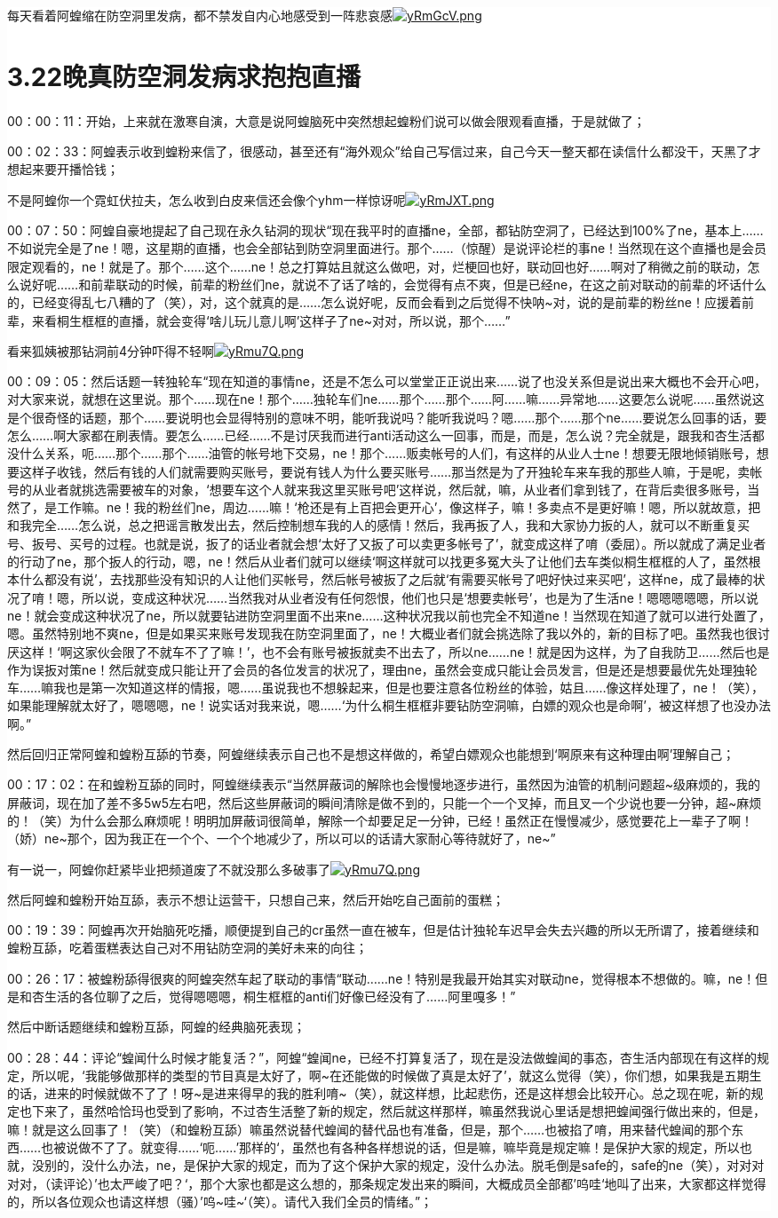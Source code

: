 每天看着阿蝗缩在防空洞里发病，都不禁发自内心地感受到一阵悲哀感[![yRmGcV.png](https://z3.ax1x.com/2021/02/18/yRmGcV.png)](https://imgtu.com/i/yRmGcV)

# 3.22晚真防空洞发病求抱抱直播

00：00：11：开始，上来就在激寒自演，大意是说阿蝗脑死中突然想起蝗粉们说可以做会限观看直播，于是就做了；

00：02：33：阿蝗表示收到蝗粉来信了，很感动，甚至还有“海外观众”给自己写信过来，自己今天一整天都在读信什么都没干，天黑了才想起来要开播恰钱；

不是阿蝗你一个霓虹伏拉夫，怎么收到白皮来信还会像个yhm一样惊讶呢[![yRmJXT.png](https://z3.ax1x.com/2021/02/18/yRmJXT.png)](https://imgtu.com/i/yRmJXT)

00：07：50：阿蝗自豪地提起了自己现在永久钻洞的现状“现在我平时的直播ne，全部，都钻防空洞了，已经达到100%了ne，基本上……不如说完全是了ne！嗯，这星期的直播，也会全部钻到防空洞里面进行。那个……（惊醒）是说评论栏的事ne！当然现在这个直播也是会员限定观看的，ne！就是了。那个……这个……ne！总之打算姑且就这么做吧，对，烂梗回也好，联动回也好……啊对了稍微之前的联动，怎么说好呢……和前辈联动的时候，前辈的粉丝们ne，就说不了话了啥的，会觉得有点不爽，但是已经ne，在这之前对联动的前辈的坏话什么的，已经变得乱七八糟的了（笑），对，这个就真的是……怎么说好呢，反而会看到之后觉得不快呐~对，说的是前辈的粉丝ne！应援着前辈，来看桐生框框的直播，就会变得‘啥儿玩儿意儿啊’这样子了ne~对对，所以说，那个……”

看来狐姨被那钻洞前4分钟吓得不轻啊[![yRmu7Q.png](https://z3.ax1x.com/2021/02/18/yRmu7Q.png)](https://imgtu.com/i/yRmu7Q)

00：09：05：然后话题一转独轮车“现在知道的事情ne，还是不怎么可以堂堂正正说出来……说了也没关系但是说出来大概也不会开心吧，对大家来说，就想在这里说。那个……现在ne！那个……独轮车们ne……那个……那个……阿……嘛……异常地……这要怎么说呢……虽然说这是个很奇怪的话题，那个……要说明也会显得特别的意味不明，能听我说吗？能听我说吗？嗯……那个……那个ne……要说怎么回事的话，要怎么……啊大家都在刷表情。要怎么……已经……不是讨厌我而进行anti活动这么一回事，而是，而是，怎么说？完全就是，跟我和杏生活都没什么关系，呃……那个……那个……油管的帐号地下交易，ne！那个……贩卖帐号的人们，有这样的从业人士ne！想要无限地倾销账号，想要这样子收钱，然后有钱的人们就需要购买账号，要说有钱人为什么要买账号……那当然是为了开独轮车来车我的那些人嘛，于是呢，卖帐号的从业者就挑选需要被车的对象，‘想要车这个人就来我这里买账号吧’这样说，然后就，嘛，从业者们拿到钱了，在背后卖很多账号，当然了，是工作嘛。ne！我的粉丝们ne，周边……嘛！‘枪还是有上百把会更开心’，像这样子，嘛！多卖点不是更好嘛！嗯，所以就故意，把和我完全……怎么说，总之把谣言散发出去，然后控制想车我的人的感情！然后，我再扳了人，我和大家协力扳的人，就可以不断重复买号、扳号、买号的过程。也就是说，扳了的话业者就会想‘太好了又扳了可以卖更多帐号了’，就变成这样了唷（委屈）。所以就成了满足业者的行动了ne，那个扳人的行动，嗯，ne！然后从业者们就可以继续‘啊这样就可以找更多冤大头了让他们去车类似桐生框框的人了，虽然根本什么都没有说’，去找那些没有知识的人让他们买帐号，然后帐号被扳了之后就‘有需要买帐号了吧好快过来买吧’，这样ne，成了最棒的状况了唷！嗯，所以说，变成这种状况……当然我对从业者没有任何怨恨，他们也只是‘想要卖帐号’，也是为了生活ne！嗯嗯嗯嗯嗯，所以说ne！就会变成这种状况了ne，所以就要钻进防空洞里面不出来ne……这种状况我以前也完全不知道ne！当然现在知道了就可以进行处置了，嗯。虽然特别地不爽ne，但是如果买来账号发现我在防空洞里面了，ne！大概业者们就会挑选除了我以外的，新的目标了吧。虽然我也很讨厌这样！‘啊这家伙会限了不就车不了了嘛！’，也不会有账号被扳就卖不出去了，所以ne……ne！就是因为这样，为了自我防卫……然后也是作为误扳对策ne！然后就变成只能让开了会员的各位发言的状况了，理由ne，虽然会变成只能让会员发言，但是还是想要最优先处理独轮车……嘛我也是第一次知道这样的情报，嗯……虽说我也不想躲起来，但是也要注意各位粉丝的体验，姑且……像这样处理了，ne！（笑），如果能理解就太好了，嗯嗯嗯，ne！说实话对我来说，嗯……‘为什么桐生框框非要钻防空洞嘛，白嫖的观众也是命啊’，被这样想了也没办法啊。”

然后回归正常阿蝗和蝗粉互舔的节奏，阿蝗继续表示自己也不是想这样做的，希望白嫖观众也能想到‘啊原来有这种理由啊’理解自己；

00：17：02：在和蝗粉互舔的同时，阿蝗继续表示“当然屏蔽词的解除也会慢慢地逐步进行，虽然因为油管的机制问题超~级麻烦的，我的屏蔽词，现在加了差不多5w5左右吧，然后这些屏蔽词的瞬间清除是做不到的，只能一个一个叉掉，而且叉一个少说也要一分钟，超~麻烦的！（笑）为什么会那么麻烦呢！明明加屏蔽词很简单，解除一个却要足足一分钟，已经！虽然正在慢慢减少，感觉要花上一辈子了啊！（娇）ne~那个，因为我正在一个个、一个个地减少了，所以可以的话请大家耐心等待就好了，ne~”

有一说一，阿蝗你赶紧毕业把频道废了不就没那么多破事了[![yRmu7Q.png](https://z3.ax1x.com/2021/02/18/yRmu7Q.png)](https://imgtu.com/i/yRmu7Q)

然后阿蝗和蝗粉开始互舔，表示不想让运营干，只想自己来，然后开始吃自己面前的蛋糕；

00：19：39：阿蝗再次开始脑死吃播，顺便提到自己的cr虽然一直在被车，但是估计独轮车迟早会失去兴趣的所以无所谓了，接着继续和蝗粉互舔，吃着蛋糕表达自己对不用钻防空洞的美好未来的向往；

00：26：17：被蝗粉舔得很爽的阿蝗突然车起了联动的事情“联动……ne！特别是我最开始其实对联动ne，觉得根本不想做的。嘛，ne！但是和杏生活的各位聊了之后，觉得嗯嗯嗯，桐生框框的anti们好像已经没有了……阿里嘎多！”

然后中断话题继续和蝗粉互舔，阿蝗的经典脑死表现；

00：28：44：评论“蝗闻什么时候才能复活？”，阿蝗“蝗闻ne，已经不打算复活了，现在是没法做蝗闻的事态，杏生活内部现在有这样的规定，所以呢，‘我能够做那样的类型的节目真是太好了，啊~在还能做的时候做了真是太好了’，就这么觉得（笑），你们想，如果我是五期生的话，进来的时候就做不了了！呀~是进来得早的我的胜利唷~（笑），就这样想，比起悲伤，还是这样想会比较开心。总之现在呢，新的规定也下来了，虽然哈恰玛也受到了影响，不过杏生活整了新的规定，然后就这样那样，嘛虽然我说心里话是想把蝗闻强行做出来的，但是，嘛！就是这么回事了！（笑）（和蝗粉互舔）嘛虽然说替代蝗闻的替代品也有准备，但是，那个……也被掐了唷，用来替代蝗闻的那个东西……也被说做不了了。就变得……‘呃……’那样的‘，虽然也有各种各样想说的话，但是嘛，嘛毕竟是规定嘛！是保护大家的规定，所以也就，没别的，没什么办法，ne，是保护大家的规定，而为了这个保护大家的规定，没什么办法。脱毛倒是safe的，safe的ne（笑），对对对对对，（读评论）’也太严峻了吧？‘，那个大家也都是这么想的，那条规定发出来的瞬间，大概成员全部都’呜哇‘地叫了出来，大家都这样觉得的，所以各位观众也请这样想（骚）’呜~哇~‘（笑）。请代入我们全员的情绪。”；
